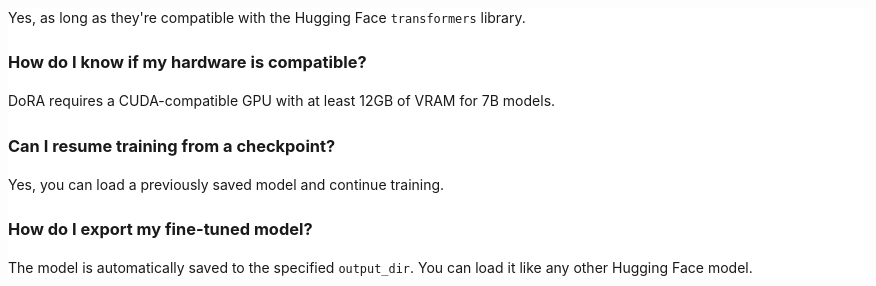 Yes, as long as they're compatible with the Hugging Face `transformers` library.

### How do I know if my hardware is compatible?

DoRA requires a CUDA-compatible GPU with at least 12GB of VRAM for 7B models.

### Can I resume training from a checkpoint?

Yes, you can load a previously saved model and continue training.

### How do I export my fine-tuned model?

The model is automatically saved to the specified `output_dir`. You can load it like any other Hugging Face model.
